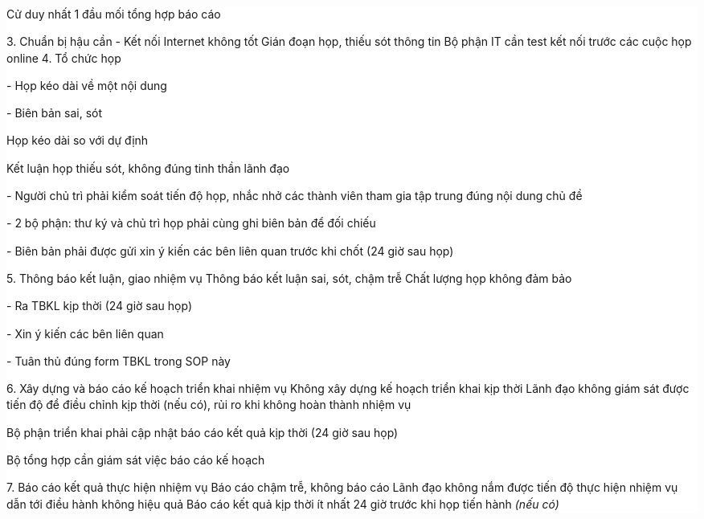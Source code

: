 <p>Cử duy nhất 1 đầu mối tổng hợp báo cáo</p></td>
</tr>
<tr>
<td style="text-align: left;">3. Chuẩn bị hậu cần</td>
<td style="text-align: left;">- Kết nối Internet không tốt</td>
<td style="text-align: left;">Gián đoạn họp, thiếu sót thông tin</td>
<td style="text-align: left;">Bộ phận IT cần test kết nối trước các cuộc
họp online</td>
</tr>
<tr>
<td style="text-align: left;">4. Tổ chức họp</td>
<td style="text-align: left;"><p>- Họp kéo dài về một nội dung</p>
<p>- Biên bản sai, sót</p></td>
<td style="text-align: left;"><p>Họp kéo dài so với dự định</p>
<p>Kết luận họp thiếu sót, không đúng tinh thần lãnh đạo</p></td>
<td style="text-align: left;"><p>- Người chủ trì phải kiểm soát tiến độ
họp, nhắc nhở các thành viên tham gia tập trung đúng nội dung chủ đề</p>
<p>- 2 bộ phận: thư ký và chủ trì họp phải cùng ghi biên bản để đối
chiếu</p>
<p>- Biên bản phải được gửi xin ý kiến các bên liên quan trước khi chốt
(24 giờ sau họp)</p></td>
</tr>
<tr>
<td style="text-align: left;">5. Thông báo kết luận, giao nhiệm vụ</td>
<td style="text-align: left;">Thông báo kết luận sai, sót, chậm trễ</td>
<td style="text-align: left;">Chất lượng họp không đảm bảo</td>
<td style="text-align: left;"><p>- Ra TBKL kịp thời (24 giờ sau họp)</p>
<p>- Xin ý kiến các bên liên quan</p>
<p>- Tuân thủ đúng form TBKL trong SOP này</p></td>
</tr>
<tr>
<td style="text-align: left;">6. Xây dựng và báo cáo kế hoạch triển khai
nhiệm vụ</td>
<td style="text-align: left;">Không xây dựng kế hoạch triển khai kịp
thời</td>
<td style="text-align: left;">Lãnh đạo không giám sát được tiến độ để
điều chỉnh kịp thời (nếu có), rủi ro khi không hoàn thành nhiệm vụ</td>
<td style="text-align: left;"><p>Bộ phận triển khai phải cập nhật báo
cáo kết quả kịp thời (24 giờ sau họp)</p>
<p>Bộ tổng hợp cần giám sát việc báo cáo kế hoạch</p></td>
</tr>
<tr>
<td style="text-align: left;">7. Báo cáo kết quả thực hiện nhiệm vụ</td>
<td style="text-align: left;">Báo cáo chậm trễ, không báo cáo</td>
<td style="text-align: left;">Lãnh đạo không nắm được tiến độ thực hiện
nhiệm vụ dẫn tới điều hành không hiệu quả</td>
<td style="text-align: left;">Báo cáo kết quả kịp thời ít nhất 24 giờ
trước khi họp tiến hành <em>(nếu có)</em></td>
</tr>
</tbody>
</table>
